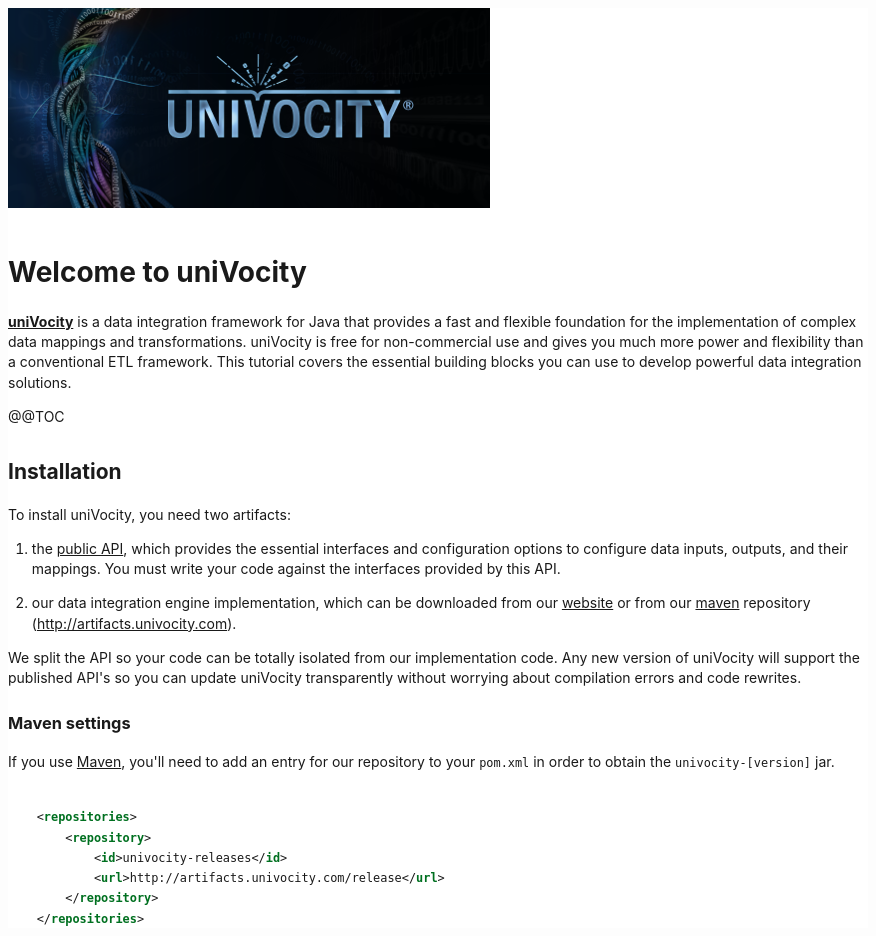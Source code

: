 ![thumbnail](./images/uniVocity-api.png)

Welcome to uniVocity
====================
**[uniVocity](http://www.univocity.com)** is a data integration framework for Java that provides a fast and flexible foundation for the 
implementation of complex data mappings and transformations. uniVocity is free for non-commercial use and gives you much more power and flexibility
than a conventional ETL framework.
This tutorial covers the essential building blocks you can use to develop powerful data integration solutions.

@@TOC

## Installation ##


To install uniVocity, you need two artifacts: 

1. the [public API](http://github.com/uniVocity/univocity-api), which provides the essential interfaces and configuration options to configure data inputs,
   outputs, and their mappings. You must write your code against the interfaces provided by this API. 

2. our data integration engine implementation, which can be downloaded from our [website](www.univocity.com) or from our [maven](http://maven.apache.org) repository (http://artifacts.univocity.com). 

We split the API so your code can be totally isolated from our implementation code. Any new version of uniVocity will support the published API's 
so you can update uniVocity transparently without worrying about compilation errors and code rewrites.  

### Maven settings ###

If you use [Maven](http://maven.apache.org), you'll need to add an entry for our repository to your `pom.xml` in order to obtain the `univocity-[version]` jar.

```xml
    
    <repositories>
        <repository>
            <id>univocity-releases</id>
            <url>http://artifacts.univocity.com/release</url>
        </repository>
    </repositories>
```
